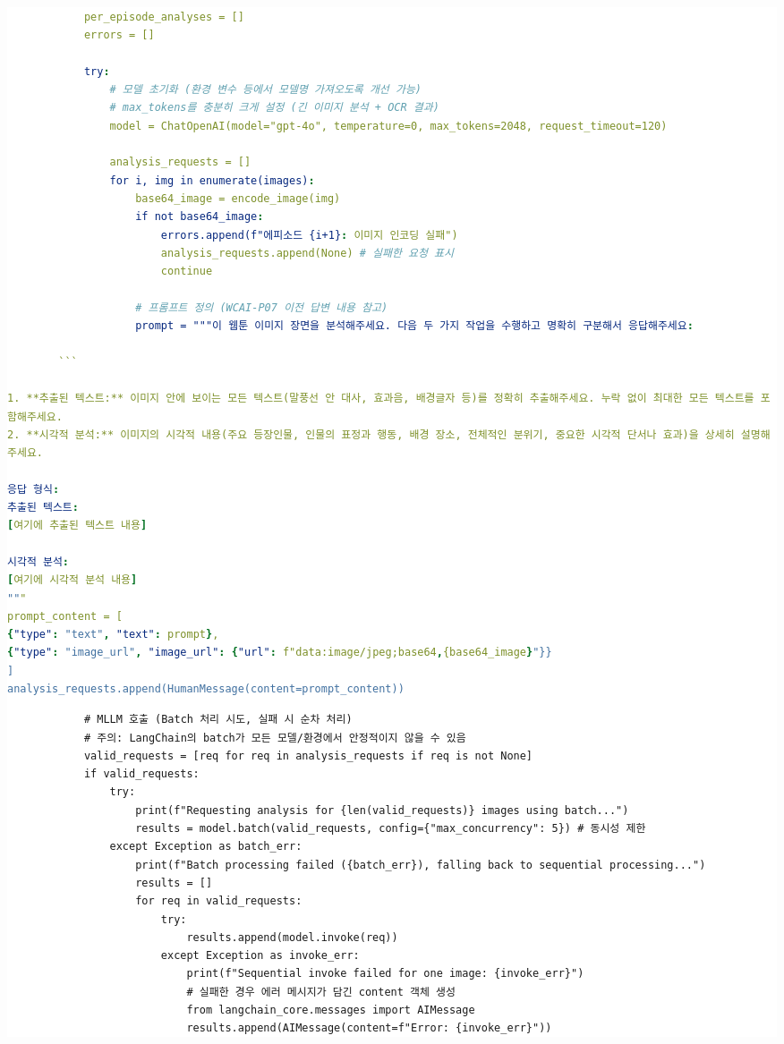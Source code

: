 ```yaml
            per_episode_analyses = []
            errors = []
        
            try:
                # 모델 초기화 (환경 변수 등에서 모델명 가져오도록 개선 가능)
                # max_tokens를 충분히 크게 설정 (긴 이미지 분석 + OCR 결과)
                model = ChatOpenAI(model="gpt-4o", temperature=0, max_tokens=2048, request_timeout=120)
        
                analysis_requests = []
                for i, img in enumerate(images):
                    base64_image = encode_image(img)
                    if not base64_image:
                        errors.append(f"에피소드 {i+1}: 이미지 인코딩 실패")
                        analysis_requests.append(None) # 실패한 요청 표시
                        continue
        
                    # 프롬프트 정의 (WCAI-P07 이전 답변 내용 참고)
                    prompt = """이 웹툰 이미지 장면을 분석해주세요. 다음 두 가지 작업을 수행하고 명확히 구분해서 응답해주세요:
        
        ```
        
1. **추출된 텍스트:** 이미지 안에 보이는 모든 텍스트(말풍선 안 대사, 효과음, 배경글자 등)를 정확히 추출해주세요. 누락 없이 최대한 모든 텍스트를 포함해주세요.
2. **시각적 분석:** 이미지의 시각적 내용(주요 등장인물, 인물의 표정과 행동, 배경 장소, 전체적인 분위기, 중요한 시각적 단서나 효과)을 상세히 설명해주세요.

응답 형식:
추출된 텍스트:
[여기에 추출된 텍스트 내용]

시각적 분석:
[여기에 시각적 분석 내용]
"""
prompt_content = [
{"type": "text", "text": prompt},
{"type": "image_url", "image_url": {"url": f"data:image/jpeg;base64,{base64_image}"}}
]
analysis_requests.append(HumanMessage(content=prompt_content))

```
                # MLLM 호출 (Batch 처리 시도, 실패 시 순차 처리)
                # 주의: LangChain의 batch가 모든 모델/환경에서 안정적이지 않을 수 있음
                valid_requests = [req for req in analysis_requests if req is not None]
                if valid_requests:
                    try:
                        print(f"Requesting analysis for {len(valid_requests)} images using batch...")
                        results = model.batch(valid_requests, config={"max_concurrency": 5}) # 동시성 제한
                    except Exception as batch_err:
                        print(f"Batch processing failed ({batch_err}), falling back to sequential processing...")
                        results = []
                        for req in valid_requests:
                            try:
                                results.append(model.invoke(req))
                            except Exception as invoke_err:
                                print(f"Sequential invoke failed for one image: {invoke_err}")
                                # 실패한 경우 에러 메시지가 담긴 content 객체 생성
                                from langchain_core.messages import AIMessage
                                results.append(AIMessage(content=f"Error: {invoke_err}"))
